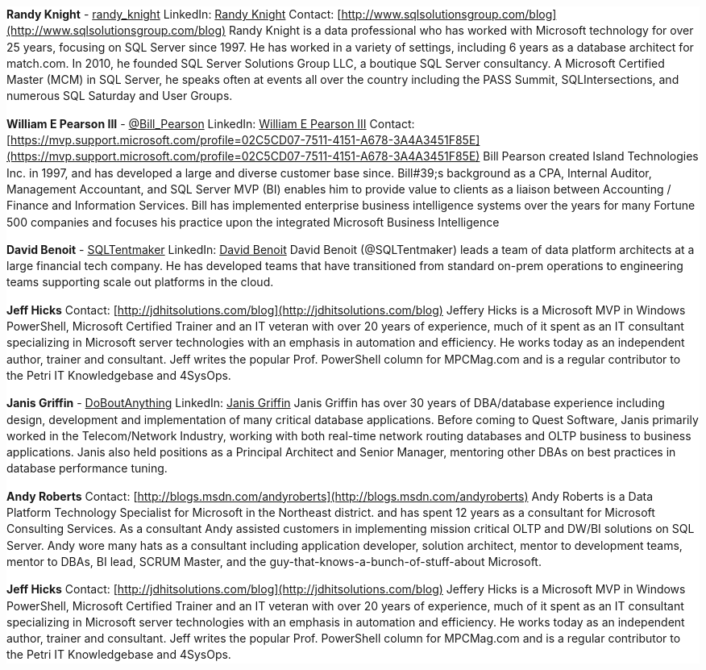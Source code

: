 **Randy Knight**  - [randy_knight](https://www.twitter.com/randy_knight)
LinkedIn: [Randy Knight](http://www.linkedin.com/in/randyknight)
Contact: [http://www.sqlsolutionsgroup.com/blog](http://www.sqlsolutionsgroup.com/blog)
Randy Knight is a data professional who has worked with Microsoft technology for over 25 years, focusing on SQL Server since 1997. He has worked in a variety of settings, including 6 years as a database architect for match.com. In 2010, he founded SQL Server Solutions Group LLC, a boutique SQL Server consultancy.  A Microsoft Certified Master (MCM) in SQL Server, he speaks often at events all over the country including the  PASS Summit, SQLIntersections, and numerous SQL Saturday and User Groups.
 
**William E Pearson III**  - [@Bill_Pearson](https://www.twitter.com/@Bill_Pearson)
LinkedIn: [William E Pearson III](https://www.linkedin.com/e/fpf/252170891)
Contact: [https://mvp.support.microsoft.com/profile=02C5CD07-7511-4151-A678-3A4A3451F85E](https://mvp.support.microsoft.com/profile=02C5CD07-7511-4151-A678-3A4A3451F85E)
Bill Pearson created Island Technologies Inc. in 1997, and has developed a large and diverse customer base since. Bill#39;s background as a CPA, Internal Auditor, Management Accountant, and SQL Server MVP (BI) enables him to provide value to clients as a liaison between Accounting / Finance and Information Services. Bill has implemented enterprise business intelligence systems over the years for many Fortune 500 companies and focuses his practice upon the integrated Microsoft Business Intelligence 
 
**David Benoit**  - [SQLTentmaker](https://www.twitter.com/SQLTentmaker)
LinkedIn: [David Benoit](https://www.linkedin.com/in/davidkbenoit)
David Benoit (@SQLTentmaker) leads a team of data platform architects at a large financial tech company. He has developed teams that have transitioned from standard on-prem operations to engineering teams supporting scale out platforms in the cloud.
 
**Jeff Hicks** 
Contact: [http://jdhitsolutions.com/blog](http://jdhitsolutions.com/blog)
Jeffery Hicks is a Microsoft MVP in Windows PowerShell, Microsoft Certified Trainer  and an IT veteran with over 20 years of experience, much of it spent as an IT consultant specializing in Microsoft server technologies with an emphasis in automation and efficiency.  He works today as an independent author, trainer and consultant.  Jeff  writes  the popular Prof. PowerShell column for MPCMag.com and is a regular contributor to the Petri IT Knowledgebase and 4SysOps.
 
**Janis Griffin**  - [DoBoutAnything](https://www.twitter.com/DoBoutAnything)
LinkedIn: [Janis Griffin](http://www.linkedin.com/pub/janis-griffin/0/914/aba)
Janis Griffin has over 30 years of DBA/database experience including design, development and implementation of many critical database applications. Before coming to Quest Software, Janis primarily worked in the Telecom/Network Industry, working with both real-time network routing databases and OLTP business to business applications.  Janis also held positions as a Principal Architect and Senior Manager, mentoring other DBAs on best practices in database performance tuning.
 
**Andy Roberts** 
Contact: [http://blogs.msdn.com/andyroberts](http://blogs.msdn.com/andyroberts)
Andy Roberts is a Data Platform Technology Specialist for Microsoft in the Northeast district. and has spent 12 years as a consultant for Microsoft Consulting Services. As a consultant Andy assisted customers in implementing mission critical OLTP and DW/BI solutions on SQL Server. Andy wore many hats as a consultant including application developer, solution architect, mentor to development teams, mentor to DBAs, BI lead, SCRUM Master, and the guy-that-knows-a-bunch-of-stuff-about Microsoft.

 
**Jeff Hicks** 
Contact: [http://jdhitsolutions.com/blog](http://jdhitsolutions.com/blog)
Jeffery Hicks is a Microsoft MVP in Windows PowerShell, Microsoft Certified Trainer  and an IT veteran with over 20 years of experience, much of it spent as an IT consultant specializing in Microsoft server technologies with an emphasis in automation and efficiency.  He works today as an independent author, trainer and consultant.  Jeff  writes  the popular Prof. PowerShell column for MPCMag.com and is a regular contributor to the Petri IT Knowledgebase and 4SysOps.
 